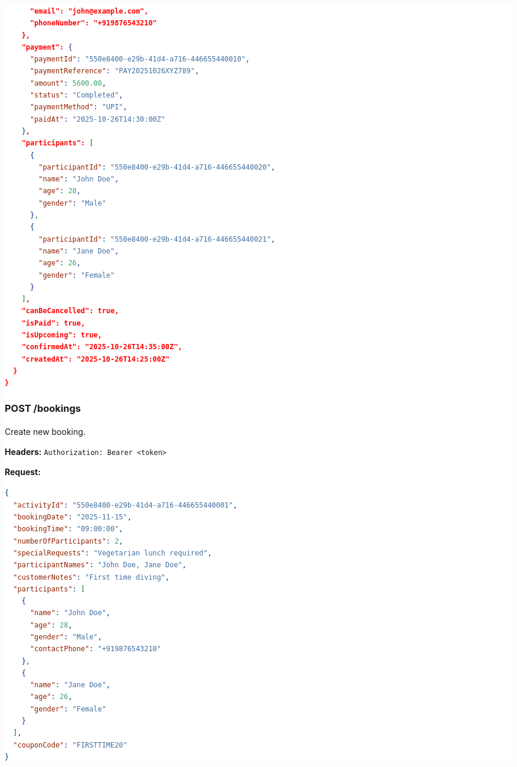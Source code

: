 ```json
      "email": "john@example.com",
      "phoneNumber": "+919876543210"
    },
    "payment": {
      "paymentId": "550e8400-e29b-41d4-a716-446655440010",
      "paymentReference": "PAY20251026XYZ789",
      "amount": 5600.00,
      "status": "Completed",
      "paymentMethod": "UPI",
      "paidAt": "2025-10-26T14:30:00Z"
    },
    "participants": [
      {
        "participantId": "550e8400-e29b-41d4-a716-446655440020",
        "name": "John Doe",
        "age": 28,
        "gender": "Male"
      },
      {
        "participantId": "550e8400-e29b-41d4-a716-446655440021",
        "name": "Jane Doe",
        "age": 26,
        "gender": "Female"
      }
    ],
    "canBeCancelled": true,
    "isPaid": true,
    "isUpcoming": true,
    "confirmedAt": "2025-10-26T14:35:00Z",
    "createdAt": "2025-10-26T14:25:00Z"
  }
}
```

### POST /bookings
Create new booking.

**Headers:** `Authorization: Bearer <token>`

**Request:**
```json
{
  "activityId": "550e8400-e29b-41d4-a716-446655440001",
  "bookingDate": "2025-11-15",
  "bookingTime": "09:00:00",
  "numberOfParticipants": 2,
  "specialRequests": "Vegetarian lunch required",
  "participantNames": "John Doe, Jane Doe",
  "customerNotes": "First time diving",
  "participants": [
    {
      "name": "John Doe",
      "age": 28,
      "gender": "Male",
      "contactPhone": "+919876543210"
    },
    {
      "name": "Jane Doe",
      "age": 26,
      "gender": "Female"
    }
  ],
  "couponCode": "FIRSTTIME20"
}
```